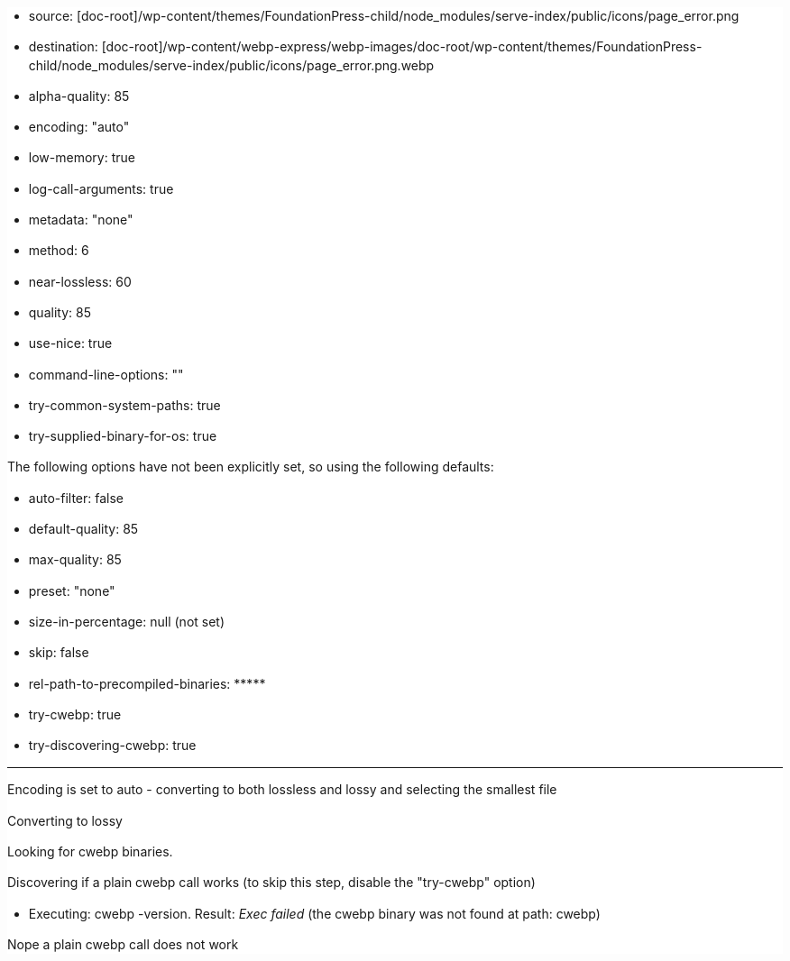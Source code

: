 - source: [doc-root]/wp-content/themes/FoundationPress-child/node_modules/serve-index/public/icons/page_error.png

- destination: [doc-root]/wp-content/webp-express/webp-images/doc-root/wp-content/themes/FoundationPress-child/node_modules/serve-index/public/icons/page_error.png.webp

- alpha-quality: 85

- encoding: "auto"

- low-memory: true

- log-call-arguments: true

- metadata: "none"

- method: 6

- near-lossless: 60

- quality: 85

- use-nice: true

- command-line-options: ""

- try-common-system-paths: true

- try-supplied-binary-for-os: true


The following options have not been explicitly set, so using the following defaults:

- auto-filter: false

- default-quality: 85

- max-quality: 85

- preset: "none"

- size-in-percentage: null (not set)

- skip: false

- rel-path-to-precompiled-binaries: *****

- try-cwebp: true

- try-discovering-cwebp: true

------------


Encoding is set to auto - converting to both lossless and lossy and selecting the smallest file


Converting to lossy

Looking for cwebp binaries.

Discovering if a plain cwebp call works (to skip this step, disable the "try-cwebp" option)

- Executing: cwebp -version. Result: *Exec failed* (the cwebp binary was not found at path: cwebp)

Nope a plain cwebp call does not work
